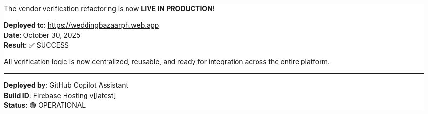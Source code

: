 The vendor verification refactoring is now **LIVE IN PRODUCTION**!

**Deployed to**: https://weddingbazaarph.web.app  
**Date**: October 30, 2025  
**Result**: ✅ SUCCESS

All verification logic is now centralized, reusable, and ready for integration across the entire platform.

---

**Deployed by**: GitHub Copilot Assistant  
**Build ID**: Firebase Hosting v[latest]  
**Status**: 🟢 OPERATIONAL
